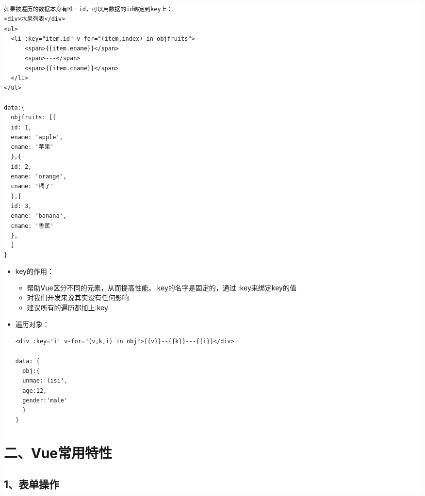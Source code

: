   ```
  如果被遍历的数据本身有唯一id，可以用数据的id绑定到key上：
  <div>水果列表</div>
  <ul>
  	<li :key="item.id" v-for="(item,index) in objfruits">
  		<span>{{item.ename}}</span>
  		<span>---</span>
  		<span>{{item.cname}}</span>
  	</li>
  </ul>
  
  data:{
  	objfruits: [{
  	id: 1,
  	ename: 'apple',
  	cname: '苹果'
  	},{
  	id: 2,
  	ename: 'orange',
  	cname: '橘子'
  	},{
  	id: 3,
  	ename: 'banana',
  	cname: '香蕉'
  	},
  	]
  }
  ```

- key的作用：
  - 帮助Vue区分不同的元素，从而提高性能。 key的名字是固定的，通过 :key来绑定key的值
  - 对我们开发来说其实没有任何影响
  - 建议所有的遍历都加上:key

- 遍历对象：

  ~~~
  <div :key='i' v-for="(v,k,i) in obj">{{v}}--{{k}}---{{i}}</div>
  
  data: {
  	obj:{
  	unmae:'lisi',
  	age:12,
  	gender:'male'
  	}
  }
  ~~~

  

# 二、Vue常用特性

## 1、表单操作
